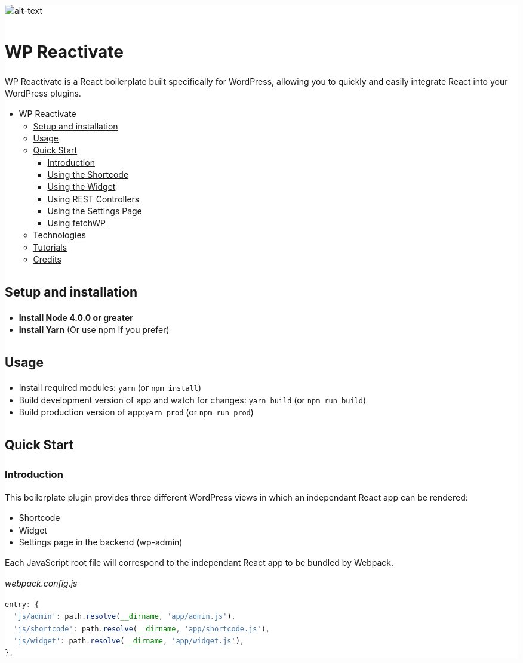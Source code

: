 ![alt-text](https://cloud.githubusercontent.com/assets/1805604/26199709/55c91bda-3bcb-11e7-871e-94b7a022cfa9.jpg "WP Reactivate - WordPress React Boilerplate")
# WP Reactivate
WP Reactivate is a React boilerplate built specifically for WordPress, allowing you to quickly and easily integrate React into your WordPress plugins.



- [WP Reactivate](#wp-reactivate)
    - [Setup and installation](#setup-and-installation)
    - [Usage](#usage)
    - [Quick Start](#quick-start)
        - [Introduction](#introduction)
        - [Using the Shortcode](#using-the-shortcode)
        - [Using the Widget](#using-the-widget)
        - [Using REST Controllers](#using-rest-controllers)
        - [Using the Settings Page](#using-the-settings-page)
        - [Using fetchWP](#using-fetchwp)
    - [Technologies](#technologies)
    - [Tutorials](#tutorials)
    - [Credits](#credits)



## Setup and installation
* **Install [Node 4.0.0 or greater](https://nodejs.org)**
* **Install [Yarn](https://yarnpkg.com/en/docs/install)** (Or use npm if you prefer)

## Usage
* Install required modules: `yarn` (or `npm install`)
* Build development version of app and watch for changes: `yarn build` (or `npm run build`)
* Build production version of app:`yarn prod` (or `npm run prod`)

## Quick Start
### Introduction
This boilerplate plugin provides three different WordPress views in which an independant React app can be rendered:

- Shortcode
- Widget
- Settings page in the backend (wp-admin)

Each JavaScript root file will correspond to the independant React app to be bundled by Webpack.

*webpack.config.js*
```javascript =6
entry: {
  'js/admin': path.resolve(__dirname, 'app/admin.js'),
  'js/shortcode': path.resolve(__dirname, 'app/shortcode.js'),
  'js/widget': path.resolve(__dirname, 'app/widget.js'),
},
```
  
